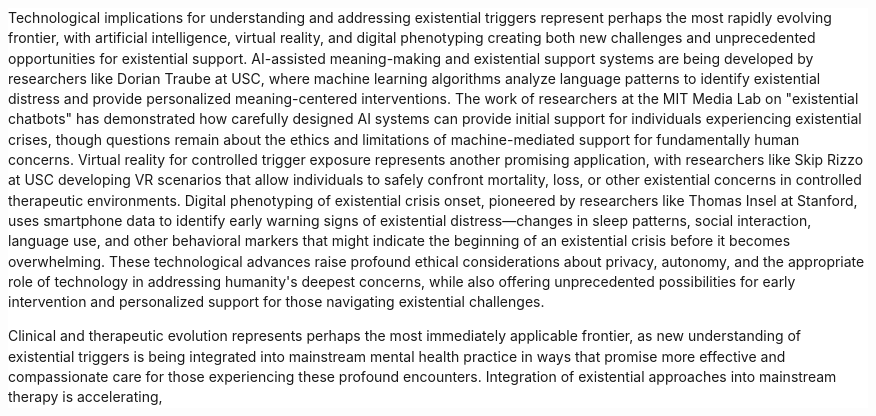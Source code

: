 Technological implications for understanding and addressing existential triggers represent perhaps the most rapidly evolving frontier, with artificial intelligence, virtual reality, and digital phenotyping creating both new challenges and unprecedented opportunities for existential support. AI-assisted meaning-making and existential support systems are being developed by researchers like Dorian Traube at USC, where machine learning algorithms analyze language patterns to identify existential distress and provide personalized meaning-centered interventions. The work of researchers at the MIT Media Lab on "existential chatbots" has demonstrated how carefully designed AI systems can provide initial support for individuals experiencing existential crises, though questions remain about the ethics and limitations of machine-mediated support for fundamentally human concerns. Virtual reality for controlled trigger exposure represents another promising application, with researchers like Skip Rizzo at USC developing VR scenarios that allow individuals to safely confront mortality, loss, or other existential concerns in controlled therapeutic environments. Digital phenotyping of existential crisis onset, pioneered by researchers like Thomas Insel at Stanford, uses smartphone data to identify early warning signs of existential distress—changes in sleep patterns, social interaction, language use, and other behavioral markers that might indicate the beginning of an existential crisis before it becomes overwhelming. These technological advances raise profound ethical considerations about privacy, autonomy, and the appropriate role of technology in addressing humanity's deepest concerns, while also offering unprecedented possibilities for early intervention and personalized support for those navigating existential challenges.

Clinical and therapeutic evolution represents perhaps the most immediately applicable frontier, as new understanding of existential triggers is being integrated into mainstream mental health practice in ways that promise more effective and compassionate care for those experiencing these profound encounters. Integration of existential approaches into mainstream therapy is accelerating,